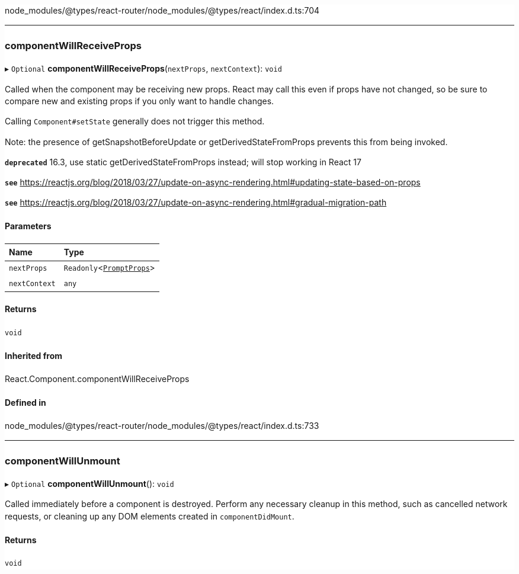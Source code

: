 node_modules/@types/react-router/node_modules/@types/react/index.d.ts:704

___

### componentWillReceiveProps

▸ `Optional` **componentWillReceiveProps**(`nextProps`, `nextContext`): `void`

Called when the component may be receiving new props.
React may call this even if props have not changed, so be sure to compare new and existing
props if you only want to handle changes.

Calling `Component#setState` generally does not trigger this method.

Note: the presence of getSnapshotBeforeUpdate or getDerivedStateFromProps
prevents this from being invoked.

**`deprecated`** 16.3, use static getDerivedStateFromProps instead; will stop working in React 17

**`see`** https://reactjs.org/blog/2018/03/27/update-on-async-rendering.html#updating-state-based-on-props

**`see`** https://reactjs.org/blog/2018/03/27/update-on-async-rendering.html#gradual-migration-path

#### Parameters

| Name | Type |
| :------ | :------ |
| `nextProps` | `Readonly`<[`PromptProps`](../interfaces/ReactRouterDom.PromptProps.md)\> |
| `nextContext` | `any` |

#### Returns

`void`

#### Inherited from

React.Component.componentWillReceiveProps

#### Defined in

node_modules/@types/react-router/node_modules/@types/react/index.d.ts:733

___

### componentWillUnmount

▸ `Optional` **componentWillUnmount**(): `void`

Called immediately before a component is destroyed. Perform any necessary cleanup in this method, such as
cancelled network requests, or cleaning up any DOM elements created in `componentDidMount`.

#### Returns

`void`
